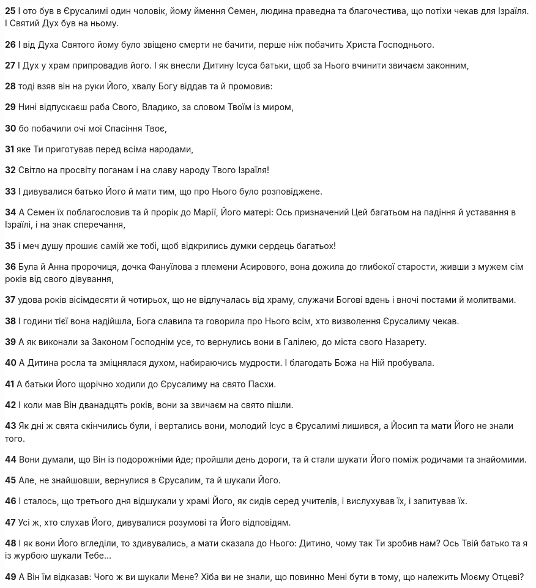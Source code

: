 **25** І ото був в Єрусалимі один чоловік, йому ймення Семен, людина праведна та благочестива, що потіхи чекав для Ізраїля. І Святий Дух був на ньому.

**26** І від Духа Святого йому було звіщено смерти не бачити, перше ніж побачить Христа Господнього.

**27** І Дух у храм припровадив його. І як внесли Дитину Ісуса батьки, щоб за Нього вчинити звичаєм законним,

**28** тоді взяв він на руки Його, хвалу Богу віддав та й промовив:

**29** Нині відпускаєш раба Свого, Владико, за словом Твоїм із миром,

**30** бо побачили очі мої Спасіння Твоє,

**31** яке Ти приготував перед всіма народами,

**32** Світло на просвіту поганам і на славу народу Твого Ізраїля!

**33** І дивувалися батько Його й мати тим, що про Нього було розповіджене.

**34** А Семен їх поблагословив та й прорік до Марії, Його матері: Ось призначений Цей багатьом на падіння й уставання в Ізраїлі, і на знак сперечання,

**35** і меч душу прошиє самій же тобі, щоб відкрились думки сердець багатьох!

**36** Була й Анна пророчиця, дочка Фануїлова з племени Асирового, вона дожила до глибокої старости, живши з мужем сім років від свого дівування,

**37** удова років вісімдесяти й чотирьох, що не відлучалась від храму, служачи Богові вдень і вночі постами й молитвами.

**38** І години тієї вона надійшла, Бога славила та говорила про Нього всім, хто визволення Єрусалиму чекав.

**39** А як виконали за Законом Господнім усе, то вернулись вони в Галілею, до міста свого Назарету.

**40** А Дитина росла та зміцнялася духом, набираючись мудрости. І благодать Божа на Ній пробувала.

**41** А батьки Його щорічно ходили до Єрусалиму на свято Пасхи.

**42** І коли мав Він дванадцять років, вони за звичаєм на свято пішли.

**43** Як дні ж свята скінчились були, і вертались вони, молодий Ісус в Єрусалимі лишився, а Йосип та мати Його не знали того.

**44** Вони думали, що Він із подорожніми йде; пройшли день дороги, та й стали шукати Його поміж родичами та знайомими.

**45** Але, не знайшовши, вернулися в Єрусалим, та й шукали Його.

**46** І сталось, що третього дня відшукали у храмі Його, як сидів серед учителів, і вислухував їх, і запитував їх.

**47** Усі ж, хто слухав Його, дивувалися розумові та Його відповідям.

**48** І як вони Його вгледіли, то здивувались, а мати сказала до Нього: Дитино, чому так Ти зробив нам? Ось Твій батько та я із журбою шукали Тебе...

**49** А Він їм відказав: Чого ж ви шукали Мене? Хіба ви не знали, що повинно Мені бути в тому, що належить Моєму Отцеві?

